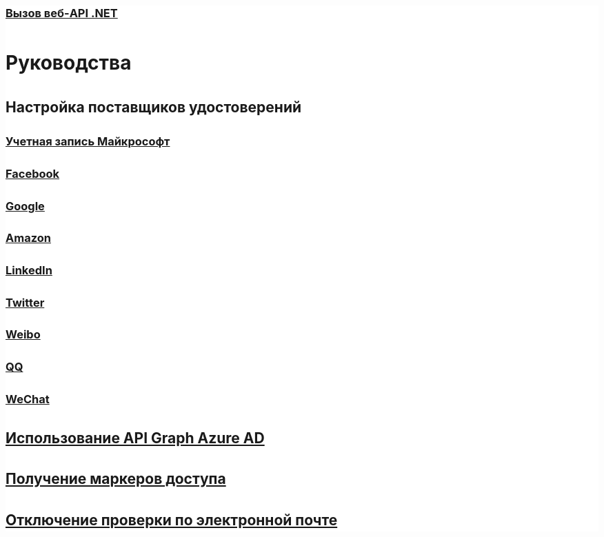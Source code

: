 
### [Вызов веб-API .NET](active-directory-b2c-devquickstarts-web-api-dotnet.md)



# Руководства


## Настройка поставщиков удостоверений


### [Учетная запись Майкрософт](active-directory-b2c-setup-msa-app.md)


### [Facebook](active-directory-b2c-setup-fb-app.md)


### [Google](active-directory-b2c-setup-goog-app.md)


### [Amazon](active-directory-b2c-setup-amzn-app.md)


### [LinkedIn](active-directory-b2c-setup-li-app.md)


### [Twitter](active-directory-b2c-setup-twitter-app.md)


### [Weibo](active-directory-b2c-setup-weibo-app.md)


### [QQ](active-directory-b2c-setup-qq-app.md)


### [WeChat](active-directory-b2c-setup-wechat-app.md)


## [Использование API Graph Azure AD](active-directory-b2c-devquickstarts-graph-dotnet.md)


## [Получение маркеров доступа](active-directory-b2c-access-tokens.md)


## [Отключение проверки по электронной почте](active-directory-b2c-reference-disable-ev.md)

